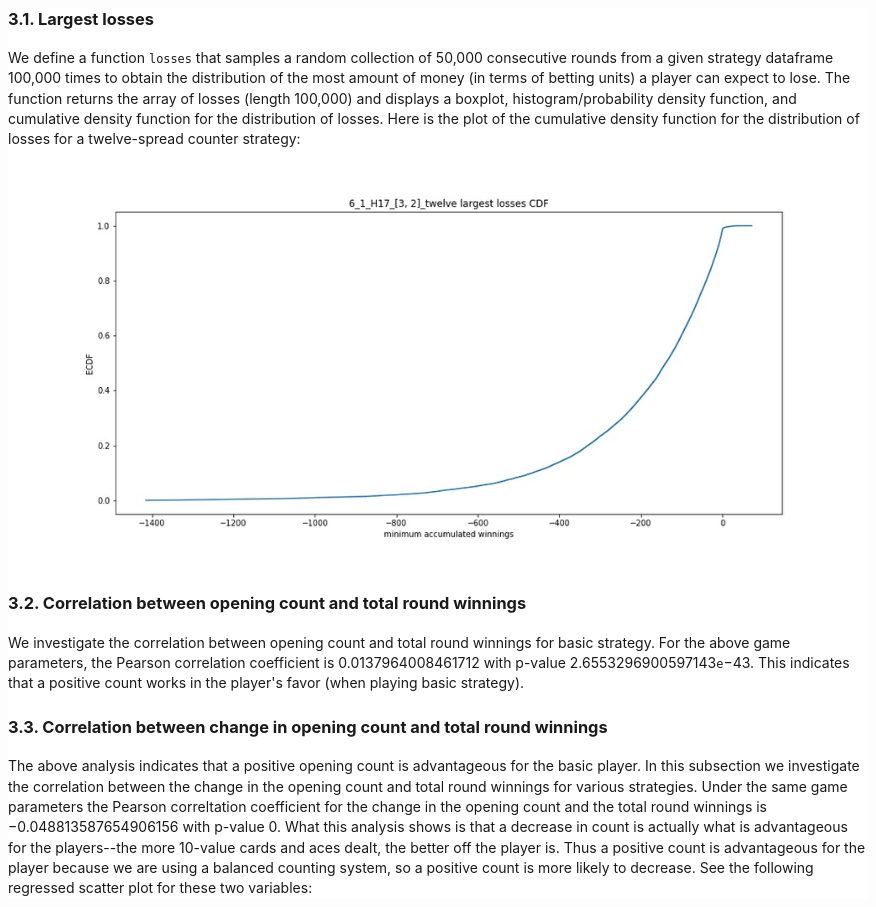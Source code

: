 ### 3.1. Largest losses<a id='3.1.'></a>

We define a function `losses` that samples a random collection of 50,000 consecutive rounds from a given strategy dataframe 100,000 times to obtain the distribution of the most amount of money (in terms of betting units) a player can expect to lose.  The function returns the array of losses (length 100,000) and displays a boxplot, histogram/probability density function, and cumulative density function for the distribution of losses.  Here is the plot of the cumulative density function for the distribution of losses for a twelve-spread counter strategy:

![CDF of distribution of largest losses for a counter strategy](plots/6_1_H17_32_twelve_largest_losses_CDF.jpeg "CDF of largest losses")

### 3.2. Correlation between opening count and total round winnings<a id='3.2.'></a>

We investigate the correlation between opening count and total round winnings for basic strategy.  For the above game parameters, the Pearson correlation coefficient is $0.0137964008461712$ with p-value $2.6553296900597143$`e`$-43$.  This indicates that a positive count works in the player's favor (when playing basic strategy).

### 3.3. Correlation between change in opening count and total round winnings<a id='3.3.'></a>

The above analysis indicates that a positive opening count is advantageous for the basic player.  In this subsection we investigate the correlation between the change in the opening count and total round winnings for various strategies.  Under the same game parameters the Pearson correltation coefficient for the change in the opening count and the total round winnings is $-0.048813587654906156$ with p-value $0$.  What this analysis shows is that a decrease in count is actually what is advantageous for the players--the more 10-value cards and aces dealt, the better off the player is. Thus a positive count is advantageous for the player because we are using a balanced counting system, so a positive count is more likely to decrease.  See the following regressed scatter plot for these two variables:
